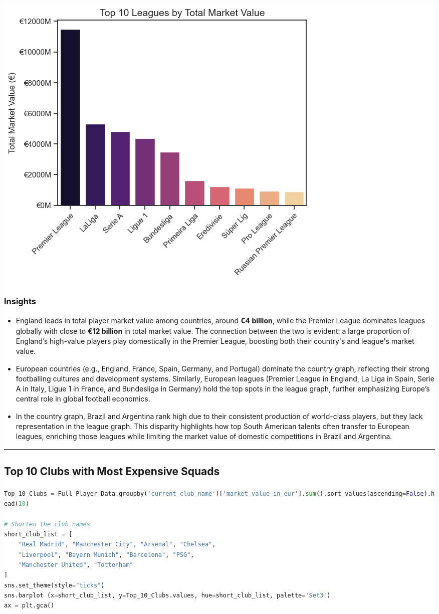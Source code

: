 ![Top 10 Leagues](images/top_10_leagues.png)


### Insights
- England leads in total player market value among countries, around **€4 billion**, while the Premier League dominates leagues globally with close to **€12 billion** in total market value.
The connection between the two is evident: a large proportion of England’s high-value players play domestically in the Premier League, boosting both their country's and league's market value.

- European countries (e.g., England, France, Spain, Germany, and Portugal) dominate the country graph, reflecting their strong footballing cultures and development systems. Similarly, European leagues (Premier League in England, La Liga in Spain, Serie A in Italy, Ligue 1 in France, and Bundesliga in Germany) hold the top spots in the league graph, further emphasizing Europe’s central role in global football economics.

- In the country graph, Brazil and Argentina rank high due to their consistent production of world-class players, but they lack representation in the league graph.
This disparity highlights how top South American talents often transfer to European leagues, enriching those leagues while limiting the market value of domestic competitions in Brazil and Argentina.


---

## Top 10 Clubs with Most Expensive Squads
```python
Top_10_Clubs = Full_Player_Data.groupby('current_club_name')['market_value_in_eur'].sum().sort_values(ascending=False).head(10)

# Shorten the club names
short_club_list = [
    "Real Madrid", "Manchester City", "Arsenal", "Chelsea", 
    "Liverpool", "Bayern Munich", "Barcelona", "PSG", 
    "Manchester United", "Tottenham"
]
sns.set_theme(style="ticks")
sns.barplot (x=short_club_list, y=Top_10_Clubs.values, hue=short_club_list, palette='Set3')
ax = plt.gca()
```
